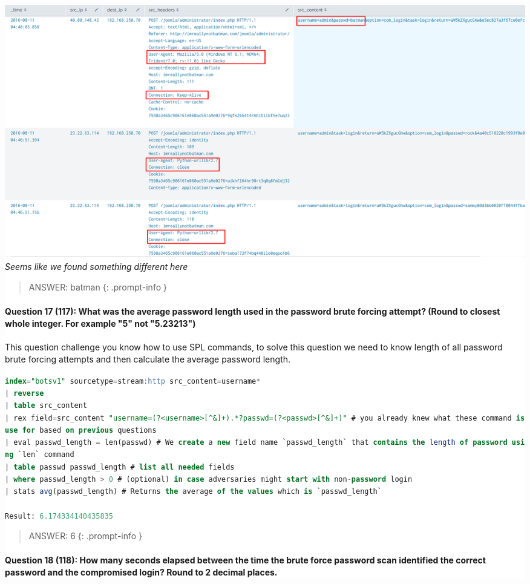 ![pic25](/assets/images/botsv1/pid25.png)
_Seems like we found something different here_

> ANSWER: batman
{: .prompt-info }

#### Question 17 (117): What was the average password length used in the password brute forcing attempt? (Round to closest whole integer. For example "5" not "5.23213")
This question challenge you know how to use SPL commands, to solve this question we need to know length of all password brute forcing attempts and then calculate the average password length.

```sql
index="botsv1" sourcetype=stream:http src_content=username*
| reverse
| table src_content
| rex field=src_content "username=(?<username>[^&]+).*?passwd=(?<passwd>[^&]+)" # you already knew what these command is use for based on previous questions
| eval passwd_length = len(passwd) # We create a new field name `passwd_length` that contains the length of password using `len` command
| table passwd passwd_length # list all needed fields
| where passwd_length > 0 # (optional) in case adversaries might start with non-password login 
| stats avg(passwd_length) # Returns the average of the values which is `passwd_length`

Result: 6.174334140435835
```
> ANSWER: 6
{: .prompt-info }

#### Question 18 (118): How many seconds elapsed between the time the brute force password scan identified the correct password and the compromised login? Round to 2 decimal places.
